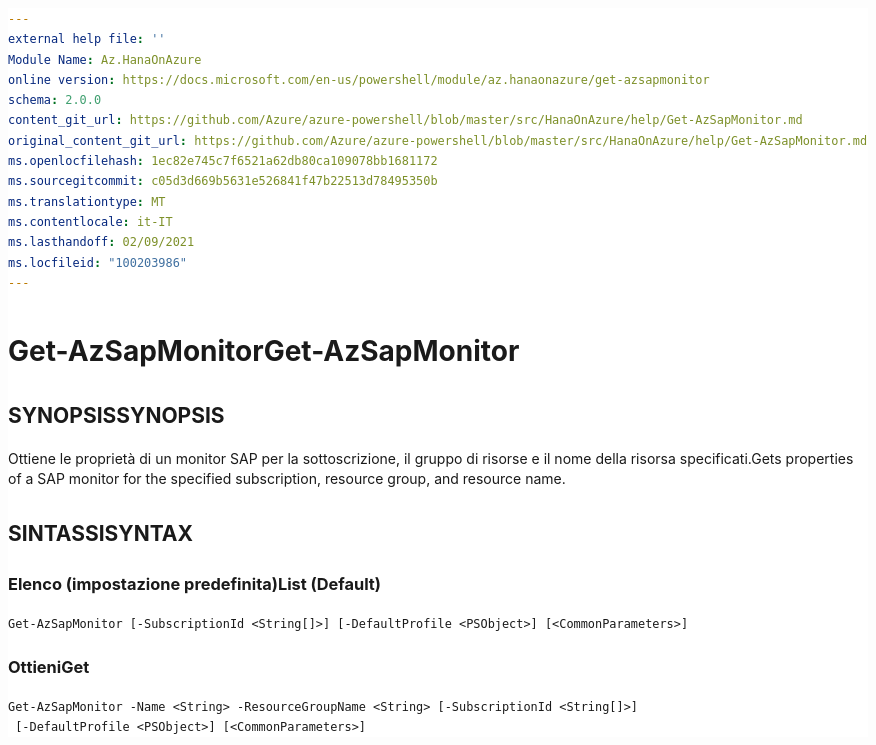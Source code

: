 ```yaml
---
external help file: ''
Module Name: Az.HanaOnAzure
online version: https://docs.microsoft.com/en-us/powershell/module/az.hanaonazure/get-azsapmonitor
schema: 2.0.0
content_git_url: https://github.com/Azure/azure-powershell/blob/master/src/HanaOnAzure/help/Get-AzSapMonitor.md
original_content_git_url: https://github.com/Azure/azure-powershell/blob/master/src/HanaOnAzure/help/Get-AzSapMonitor.md
ms.openlocfilehash: 1ec82e745c7f6521a62db80ca109078bb1681172
ms.sourcegitcommit: c05d3d669b5631e526841f47b22513d78495350b
ms.translationtype: MT
ms.contentlocale: it-IT
ms.lasthandoff: 02/09/2021
ms.locfileid: "100203986"
---
```

# <span data-ttu-id="9fdf3-101">Get-AzSapMonitor</span><span class="sxs-lookup"><span data-stu-id="9fdf3-101">Get-AzSapMonitor</span></span>

## <span data-ttu-id="9fdf3-102">SYNOPSIS</span><span class="sxs-lookup"><span data-stu-id="9fdf3-102">SYNOPSIS</span></span>
<span data-ttu-id="9fdf3-103">Ottiene le proprietà di un monitor SAP per la sottoscrizione, il gruppo di risorse e il nome della risorsa specificati.</span><span class="sxs-lookup"><span data-stu-id="9fdf3-103">Gets properties of a SAP monitor for the specified subscription, resource group, and resource name.</span></span>

## <span data-ttu-id="9fdf3-104">SINTASSI</span><span class="sxs-lookup"><span data-stu-id="9fdf3-104">SYNTAX</span></span>

### <span data-ttu-id="9fdf3-105">Elenco (impostazione predefinita)</span><span class="sxs-lookup"><span data-stu-id="9fdf3-105">List (Default)</span></span>
```
Get-AzSapMonitor [-SubscriptionId <String[]>] [-DefaultProfile <PSObject>] [<CommonParameters>]
```

### <span data-ttu-id="9fdf3-106">Ottieni</span><span class="sxs-lookup"><span data-stu-id="9fdf3-106">Get</span></span>
```
Get-AzSapMonitor -Name <String> -ResourceGroupName <String> [-SubscriptionId <String[]>]
 [-DefaultProfile <PSObject>] [<CommonParameters>]
```
